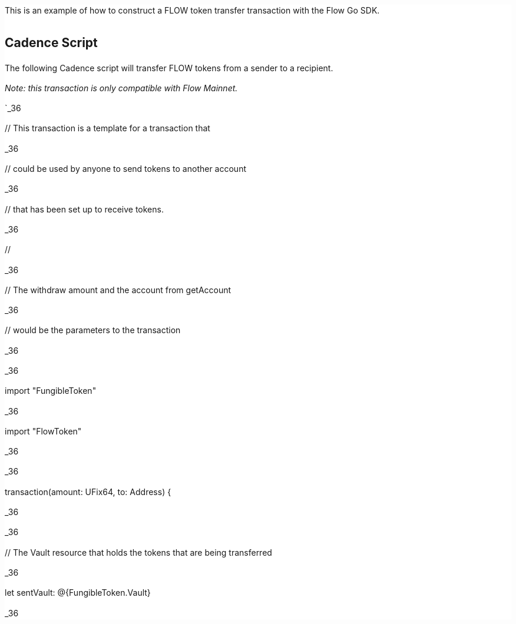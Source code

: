 This is an example of how to construct a FLOW token transfer transaction
with the Flow Go SDK.

## Cadence Script[​](#cadence-script "Direct link to Cadence Script")

The following Cadence script will transfer FLOW tokens from a sender
to a recipient.

*Note: this transaction is only compatible with Flow Mainnet.*

`_36

// This transaction is a template for a transaction that

_36

// could be used by anyone to send tokens to another account

_36

// that has been set up to receive tokens.

_36

//

_36

// The withdraw amount and the account from getAccount

_36

// would be the parameters to the transaction

_36

_36

import "FungibleToken"

_36

import "FlowToken"

_36

_36

transaction(amount: UFix64, to: Address) {

_36

_36

// The Vault resource that holds the tokens that are being transferred

_36

let sentVault: @{FungibleToken.Vault}

_36
